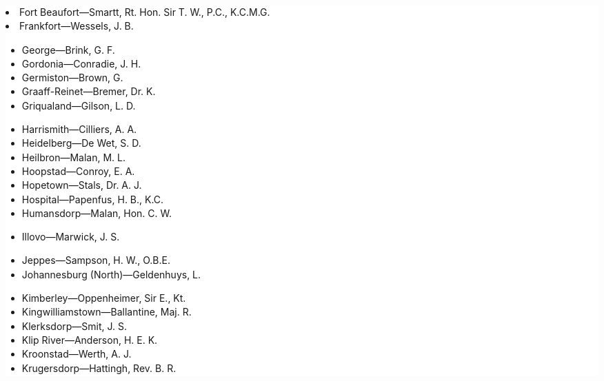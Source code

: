 <li>Fort Beaufort&#x2014;Smartt, Rt. Hon. Sir T. W., P.C., K.C.M.G.</li>

<li>Frankfort&#x2014;Wessels, J. B.</li>

</ul>

<ul>

<li>George&#x2014;Brink, G. F.</li>

<li>Gordonia&#x2014;Conradie, J. H.</li>

<li>Germiston&#x2014;Brown, G.</li>

<li>Graaff-Reinet&#x2014;Bremer, Dr. K.</li>

<li>Griqualand&#x2014;Gilson, L. D.</li>

</ul>

<ul>

<li>Harrismith&#x2014;Cilliers, A. A.</li>

<li>Heidelberg&#x2014;De Wet, S. D.</li>

<li>Heilbron&#x2014;Malan, M. L.</li>

<li>Hoopstad&#x2014;Conroy, E. A.</li>

<li>Hopetown&#x2014;Stals, Dr. A. J.</li>

<li>Hospital&#x2014;Papenfus, H. B., K.C.</li>

<li>Humansdorp&#x2014;Malan, Hon. C. W.</li>

</ul>

<ul>

<li>Illovo&#x2014;Marwick, J. S.</li>

</ul>

<ul>

<li>Jeppes&#x2014;Sampson, H. W., O.B.E.</li>

<li>Johannesburg (North)&#x2014;Geldenhuys, L.</li>

</ul>

<ul>

<li>Kimberley&#x2014;Oppenheimer, Sir E., Kt.</li>

<li>Kingwilliamstown&#x2014;Ballantine, Maj. R.</li>

<li>Klerksdorp&#x2014;Smit, J. S.</li>

<li>Klip River&#x2014;Anderson, H. E. K.</li>

<li>Kroonstad&#x2014;Werth, A. J.</li>

<li>Krugersdorp&#x2014;Hattingh, Rev. B. R.</li>
